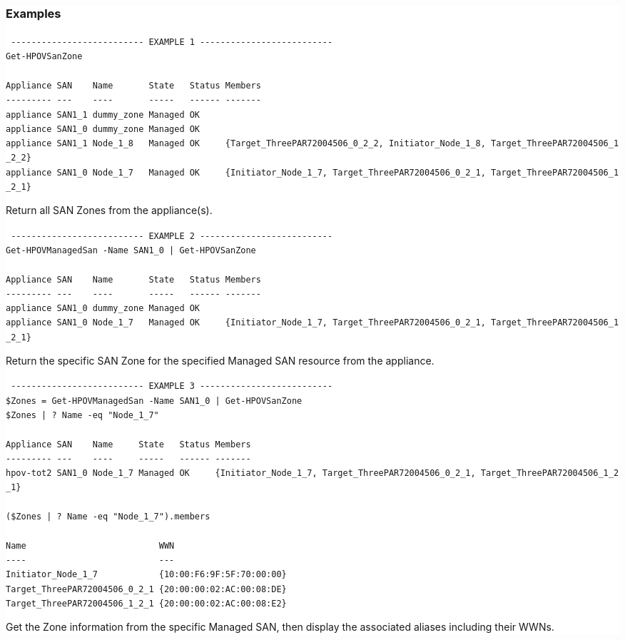 ### Examples

```text
 -------------------------- EXAMPLE 1 --------------------------
Get-HPOVSanZone

Appliance SAN    Name       State   Status Members
--------- ---    ----       -----   ------ -------
appliance SAN1_1 dummy_zone Managed OK
appliance SAN1_0 dummy_zone Managed OK
appliance SAN1_1 Node_1_8   Managed OK     {Target_ThreePAR72004506_0_2_2, Initiator_Node_1_8, Target_ThreePAR72004506_1_2_2}
appliance SAN1_0 Node_1_7   Managed OK     {Initiator_Node_1_7, Target_ThreePAR72004506_0_2_1, Target_ThreePAR72004506_1_2_1}

```

Return all SAN Zones from the appliance\(s\).

```text
 -------------------------- EXAMPLE 2 --------------------------
Get-HPOVManagedSan -Name SAN1_0 | Get-HPOVSanZone

Appliance SAN    Name       State   Status Members
--------- ---    ----       -----   ------ -------
appliance SAN1_0 dummy_zone Managed OK
appliance SAN1_0 Node_1_7   Managed OK     {Initiator_Node_1_7, Target_ThreePAR72004506_0_2_1, Target_ThreePAR72004506_1_2_1}

```

Return the specific SAN Zone for the specified Managed SAN resource from the appliance.

```text
 -------------------------- EXAMPLE 3 --------------------------
$Zones = Get-HPOVManagedSan -Name SAN1_0 | Get-HPOVSanZone
$Zones | ? Name -eq "Node_1_7"

Appliance SAN    Name     State   Status Members
--------- ---    ----     -----   ------ -------
hpov-tot2 SAN1_0 Node_1_7 Managed OK     {Initiator_Node_1_7, Target_ThreePAR72004506_0_2_1, Target_ThreePAR72004506_1_2_1}

($Zones | ? Name -eq "Node_1_7").members

Name                          WWN
----                          ---
Initiator_Node_1_7            {10:00:F6:9F:5F:70:00:00}
Target_ThreePAR72004506_0_2_1 {20:00:00:02:AC:00:08:DE}
Target_ThreePAR72004506_1_2_1 {20:00:00:02:AC:00:08:E2}

```

Get the Zone information from the specific Managed SAN, then display the associated aliases including their WWNs. 
